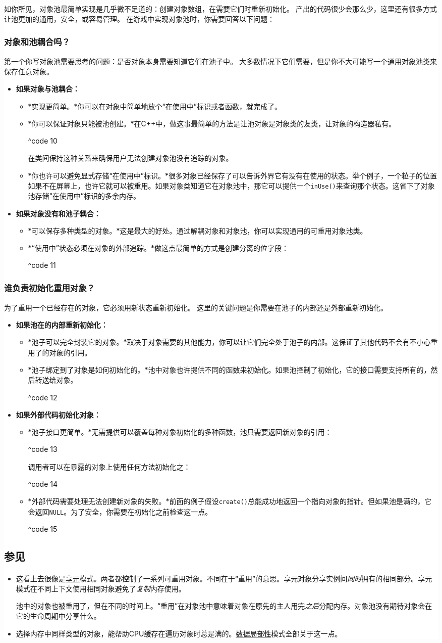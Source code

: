 如你所见，对象池最简单实现是几乎微不足道的：创建对象数组，在需要它们时重新初始化。
产出的代码很少会那么少，这里还有很多方式让池更加的通用，安全，或容易管理。
在游戏中实现对象池时，你需要回答以下问题：

### 对象和池耦合吗？

第一个你写对象池需要思考的问题：是否对象本身需要知道它们在池子中。
大多数情况下它们需要，但是你不大可能写一个通用对象池类来保存任意对象。

 *  **如果对象与池耦合：**

     *  *实现更简单。*你可以在对象中简单地放个“在使用中”标识或者函数，就完成了。

     *  *你可以保证对象只能被池创建。*在C++中，做这事最简单的方法是让池对象是对象类的友类，让对象的构造器私有。

        ^code 10

        在类间保持这种关系来确保用户无法创建对象池没有追踪的对象。

     *  *你也许可以避免显式存储“在使用中”标识。*很多对象已经保存了可以告诉外界它有没有在使用的状态。举个例子，一个粒子的位置如果不在屏幕上，也许它就可以被重用。如果对象类知道它在对象池中，那它可以提供一个`inUse()`来查询那个状态。这省下了对象池存储“在使用中”标识的多余内存。

 *  **如果对象没有和池子耦合：**

     *  *可以保存多种类型的对象。*这是最大的好处。通过解耦对象和对象池，你可以实现通用的可重用对象池类。

     *  *“使用中”状态必须在对象的外部追踪。*做这点最简单的方式是创建分离的位字段：

        ^code 11

### 谁负责初始化重用对象？

为了重用一个已经存在的对象，它必须用新状态重新初始化。
这里的关键问题是你需要在池子的内部还是外部重新初始化。

 *  **如果池在的内部重新初始化：**

     *  *池子可以完全封装它的对象。*取决于对象需要的其他能力，你可以让它们完全处于池子的内部。这保证了其他代码不会有不小心重用了的对象的引用。

     *  *池子绑定到了对象是如何初始化的。*池中对象也许提供不同的函数来初始化。如果池控制了初始化，它的接口需要支持所有的，然后转送给对象。

        ^code 12

 *  **如果外部代码初始化对象：**

     *  *池子接口更简单。*无需提供可以覆盖每种对象初始化的多种函数，池只需要返回新对象的引用：

        ^code 13

        调用者可以在暴露的对象上使用任何方法初始化之：

        ^code 14

     *  *外部代码需要处理无法创建新对象的失败。*前面的例子假设`create()`总能成功地返回一个指向对象的指针。但如果池是满的，它会返回`NULL`。为了安全，你需要在初始化之前检查这一点。

        ^code 15

## 参见

 *  这看上去很像是<a class="gof-pattern" href="flyweight.html">享元</a>模式。两者都控制了一系列可重用对象。不同在于“重用”的意思。享元对象分享实例间*同时*拥有的相同部分。享元模式在不同上下文使用相同对象避免了*复制*内存使用。

    池中的对象也被重用了，但在不同的时间上。“重用”在对象池中意味着对象在原先的主人用完*之后*分配内存。对象池没有期待对象会在它的生命周期中分享什么。

 *  选择内存中同样类型的对象，能帮助CPU缓存在遍历对象时总是满的。<a     class="pattern" href="data-locality.html">数据局部性</a>模式全部关于这一点。
